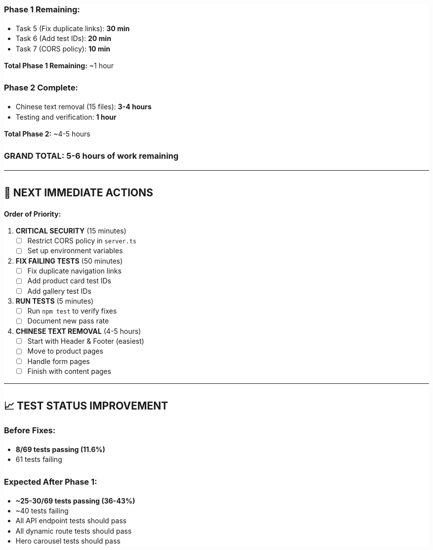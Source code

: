 ### Phase 1 Remaining:
- Task 5 (Fix duplicate links): **30 min**
- Task 6 (Add test IDs): **20 min**
- Task 7 (CORS policy): **10 min**

**Total Phase 1 Remaining:** ~1 hour

### Phase 2 Complete:
- Chinese text removal (15 files): **3-4 hours**
- Testing and verification: **1 hour**

**Total Phase 2:** ~4-5 hours

### **GRAND TOTAL: 5-6 hours of work remaining**

---

## 🎯 NEXT IMMEDIATE ACTIONS

**Order of Priority:**

1. **CRITICAL SECURITY** (15 minutes)
   - [ ] Restrict CORS policy in `server.ts`
   - [ ] Set up environment variables

2. **FIX FAILING TESTS** (50 minutes)
   - [ ] Fix duplicate navigation links
   - [ ] Add product card test IDs
   - [ ] Add gallery test IDs

3. **RUN TESTS** (5 minutes)
   - [ ] Run `npm test` to verify fixes
   - [ ] Document new pass rate

4. **CHINESE TEXT REMOVAL** (4-5 hours)
   - [ ] Start with Header & Footer (easiest)
   - [ ] Move to product pages
   - [ ] Handle form pages
   - [ ] Finish with content pages

---

## 📈 TEST STATUS IMPROVEMENT

### Before Fixes:
- **8/69 tests passing (11.6%)**
- 61 tests failing

### Expected After Phase 1:
- **~25-30/69 tests passing (36-43%)**
- ~40 tests failing
- All API endpoint tests should pass
- All dynamic route tests should pass
- Hero carousel tests should pass
